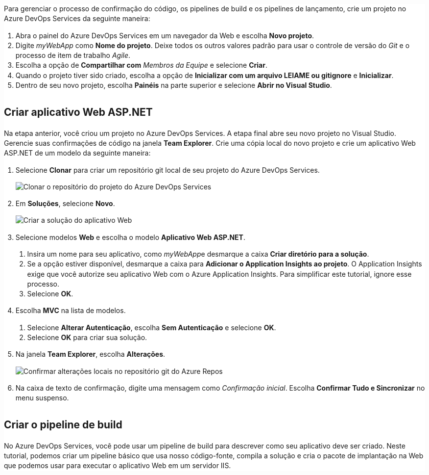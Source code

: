 Para gerenciar o processo de confirmação do código, os pipelines de build e os pipelines de lançamento, crie um projeto no Azure DevOps Services da seguinte maneira:

1. Abra o painel do Azure DevOps Services em um navegador da Web e escolha **Novo projeto**.
2. Digite *myWebApp* como **Nome do projeto**. Deixe todos os outros valores padrão para usar o controle de versão do *Git* e o processo de item de trabalho *Agile*.
3. Escolha a opção de **Compartilhar com** *Membros da Equipe* e selecione **Criar**.
5. Quando o projeto tiver sido criado, escolha a opção de **Inicializar com um arquivo LEIAME ou gitignore** e **Inicializar**.
6. Dentro de seu novo projeto, escolha **Painéis** na parte superior e selecione **Abrir no Visual Studio**.


## <a name="create-aspnet-web-application"></a>Criar aplicativo Web ASP.NET
Na etapa anterior, você criou um projeto no Azure DevOps Services. A etapa final abre seu novo projeto no Visual Studio. Gerencie suas confirmações de código na janela **Team Explorer**. Crie uma cópia local do novo projeto e crie um aplicativo Web ASP.NET de um modelo da seguinte maneira:

1. Selecione **Clonar** para criar um repositório git local de seu projeto do Azure DevOps Services.
    
    ![Clonar o repositório do projeto do Azure DevOps Services](media/tutorial-vsts-iis-cicd/clone_repo.png)

2. Em **Soluções**, selecione **Novo**.

    ![Criar a solução do aplicativo Web](media/tutorial-vsts-iis-cicd/new_solution.png)

3. Selecione modelos **Web** e escolha o modelo **Aplicativo Web ASP.NET**.
    1. Insira um nome para seu aplicativo, como *myWebApp*e desmarque a caixa **Criar diretório para a solução**.
    2. Se a opção estiver disponível, desmarque a caixa para **Adicionar o Application Insights ao projeto**. O Application Insights exige que você autorize seu aplicativo Web com o Azure Application Insights. Para simplificar este tutorial, ignore esse processo.
    3. Selecione **OK**.
4. Escolha **MVC** na lista de modelos.
    1. Selecione **Alterar Autenticação**, escolha **Sem Autenticação** e selecione **OK**.
    2. Selecione **OK** para criar sua solução.
5. Na janela **Team Explorer**, escolha **Alterações**.

    ![Confirmar alterações locais no repositório git do Azure Repos](media/tutorial-vsts-iis-cicd/commit_changes.png)

6. Na caixa de texto de confirmação, digite uma mensagem como *Confirmação inicial*. Escolha **Confirmar Tudo e Sincronizar** no menu suspenso.


## <a name="create-build-pipeline"></a>Criar o pipeline de build
No Azure DevOps Services, você pode usar um pipeline de build para descrever como seu aplicativo deve ser criado. Neste tutorial, podemos criar um pipeline básico que usa nosso código-fonte, compila a solução e cria o pacote de implantação na Web que podemos usar para executar o aplicativo Web em um servidor IIS.
